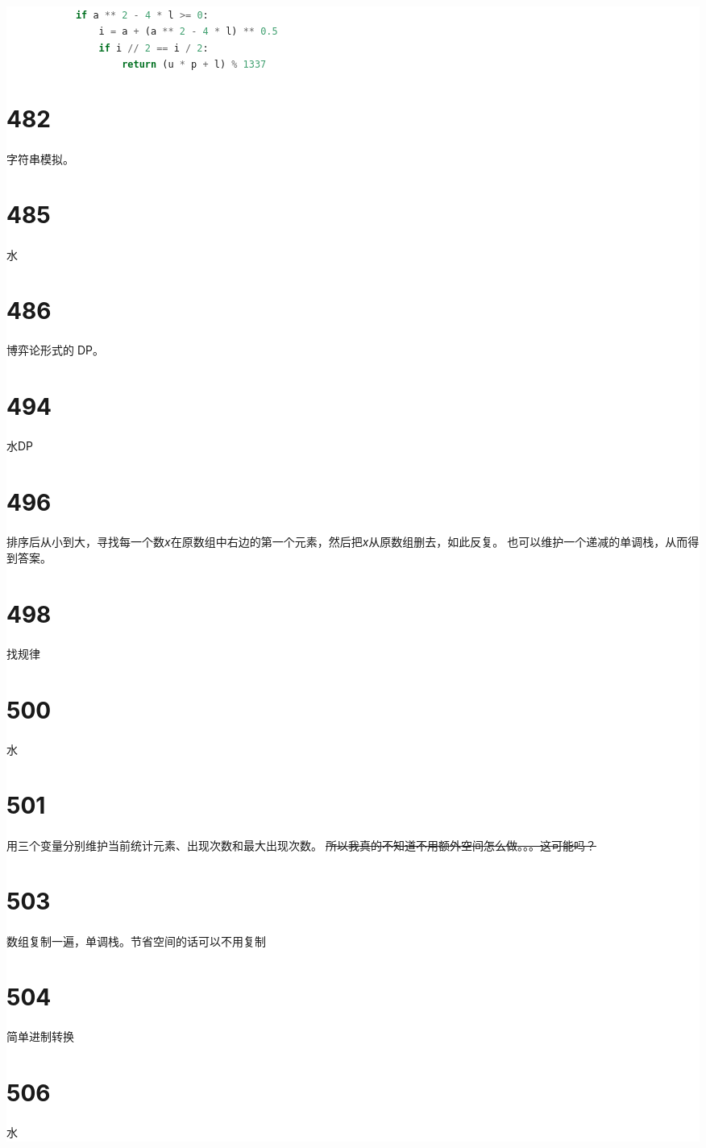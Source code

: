 ```python
            if a ** 2 - 4 * l >= 0:
                i = a + (a ** 2 - 4 * l) ** 0.5
                if i // 2 == i / 2:
                    return (u * p + l) % 1337
```

# 482
字符串模拟。

# 485
水

# 486
博弈论形式的 DP。

# 494
水DP

# 496
排序后从小到大，寻找每一个数$x$在原数组中右边的第一个元素，然后把$x$从原数组删去，如此反复。
也可以维护一个递减的单调栈，从而得到答案。

# 498
找规律

# 500
水

# 501
用三个变量分别维护当前统计元素、出现次数和最大出现次数。
~~所以我真的不知道不用额外空间怎么做。。。这可能吗？~~

# 503
数组复制一遍，单调栈。节省空间的话可以不用复制

# 504
简单进制转换

# 506
水
